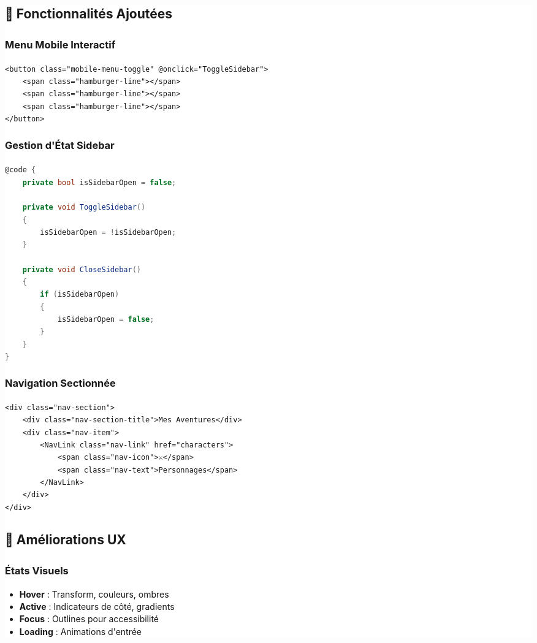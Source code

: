 
## 🔧 Fonctionnalités Ajoutées

### **Menu Mobile Interactif**
```razor
<button class="mobile-menu-toggle" @onclick="ToggleSidebar">
    <span class="hamburger-line"></span>
    <span class="hamburger-line"></span>
    <span class="hamburger-line"></span>
</button>
```

### **Gestion d'État Sidebar**
```csharp
@code {
    private bool isSidebarOpen = false;

    private void ToggleSidebar()
    {
        isSidebarOpen = !isSidebarOpen;
    }

    private void CloseSidebar()
    {
        if (isSidebarOpen)
        {
            isSidebarOpen = false;
        }
    }
}
```

### **Navigation Sectionnée**
```razor
<div class="nav-section">
    <div class="nav-section-title">Mes Aventures</div>
    <div class="nav-item">
        <NavLink class="nav-link" href="characters">
            <span class="nav-icon">⚔️</span>
            <span class="nav-text">Personnages</span>
        </NavLink>
    </div>
</div>
```

## 🎯 Améliorations UX

### **États Visuels**
- **Hover** : Transform, couleurs, ombres
- **Active** : Indicateurs de côté, gradients
- **Focus** : Outlines pour accessibilité
- **Loading** : Animations d'entrée
